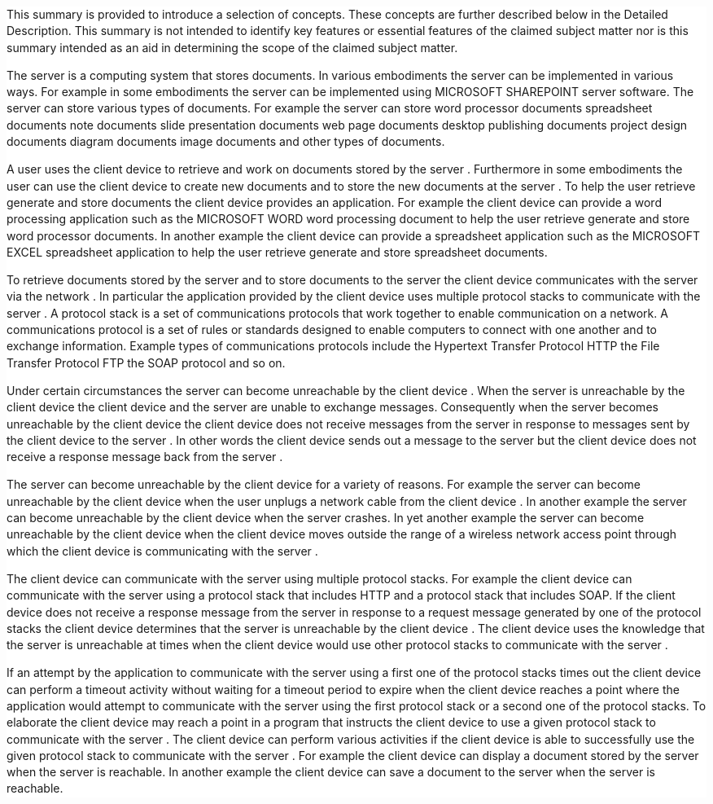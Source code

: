 This summary is provided to introduce a selection of concepts. These concepts are further described below in the Detailed Description. This summary is not intended to identify key features or essential features of the claimed subject matter nor is this summary intended as an aid in determining the scope of the claimed subject matter.

The server is a computing system that stores documents. In various embodiments the server can be implemented in various ways. For example in some embodiments the server can be implemented using MICROSOFT SHAREPOINT server software. The server can store various types of documents. For example the server can store word processor documents spreadsheet documents note documents slide presentation documents web page documents desktop publishing documents project design documents diagram documents image documents and other types of documents.

A user uses the client device to retrieve and work on documents stored by the server . Furthermore in some embodiments the user can use the client device to create new documents and to store the new documents at the server . To help the user retrieve generate and store documents the client device provides an application. For example the client device can provide a word processing application such as the MICROSOFT WORD word processing document to help the user retrieve generate and store word processor documents. In another example the client device can provide a spreadsheet application such as the MICROSOFT EXCEL spreadsheet application to help the user retrieve generate and store spreadsheet documents.

To retrieve documents stored by the server and to store documents to the server the client device communicates with the server via the network . In particular the application provided by the client device uses multiple protocol stacks to communicate with the server . A protocol stack is a set of communications protocols that work together to enable communication on a network. A communications protocol is a set of rules or standards designed to enable computers to connect with one another and to exchange information. Example types of communications protocols include the Hypertext Transfer Protocol HTTP the File Transfer Protocol FTP the SOAP protocol and so on.

Under certain circumstances the server can become unreachable by the client device . When the server is unreachable by the client device the client device and the server are unable to exchange messages. Consequently when the server becomes unreachable by the client device the client device does not receive messages from the server in response to messages sent by the client device to the server . In other words the client device sends out a message to the server but the client device does not receive a response message back from the server .

The server can become unreachable by the client device for a variety of reasons. For example the server can become unreachable by the client device when the user unplugs a network cable from the client device . In another example the server can become unreachable by the client device when the server crashes. In yet another example the server can become unreachable by the client device when the client device moves outside the range of a wireless network access point through which the client device is communicating with the server .

The client device can communicate with the server using multiple protocol stacks. For example the client device can communicate with the server using a protocol stack that includes HTTP and a protocol stack that includes SOAP. If the client device does not receive a response message from the server in response to a request message generated by one of the protocol stacks the client device determines that the server is unreachable by the client device . The client device uses the knowledge that the server is unreachable at times when the client device would use other protocol stacks to communicate with the server .

If an attempt by the application to communicate with the server using a first one of the protocol stacks times out the client device can perform a timeout activity without waiting for a timeout period to expire when the client device reaches a point where the application would attempt to communicate with the server using the first protocol stack or a second one of the protocol stacks. To elaborate the client device may reach a point in a program that instructs the client device to use a given protocol stack to communicate with the server . The client device can perform various activities if the client device is able to successfully use the given protocol stack to communicate with the server . For example the client device can display a document stored by the server when the server is reachable. In another example the client device can save a document to the server when the server is reachable.
